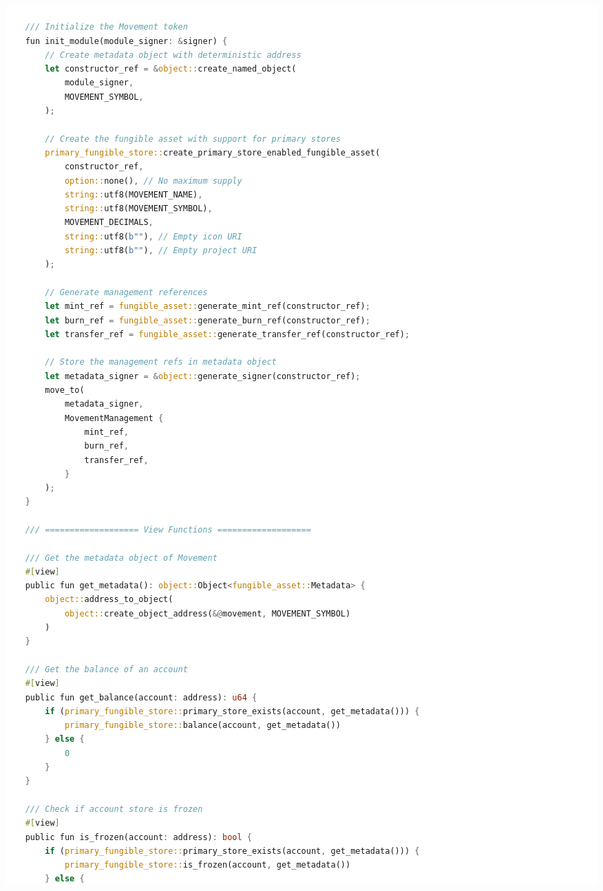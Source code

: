 ```rust

    /// Initialize the Movement token
    fun init_module(module_signer: &signer) {
        // Create metadata object with deterministic address
        let constructor_ref = &object::create_named_object(
            module_signer,
            MOVEMENT_SYMBOL,
        );

        // Create the fungible asset with support for primary stores
        primary_fungible_store::create_primary_store_enabled_fungible_asset(
            constructor_ref,
            option::none(), // No maximum supply
            string::utf8(MOVEMENT_NAME),
            string::utf8(MOVEMENT_SYMBOL),
            MOVEMENT_DECIMALS,
            string::utf8(b""), // Empty icon URI
            string::utf8(b""), // Empty project URI
        );

        // Generate management references
        let mint_ref = fungible_asset::generate_mint_ref(constructor_ref);
        let burn_ref = fungible_asset::generate_burn_ref(constructor_ref);
        let transfer_ref = fungible_asset::generate_transfer_ref(constructor_ref);

        // Store the management refs in metadata object
        let metadata_signer = &object::generate_signer(constructor_ref);
        move_to(
            metadata_signer,
            MovementManagement {
                mint_ref,
                burn_ref,
                transfer_ref,
            }
        );
    }

    /// =================== View Functions ===================

    /// Get the metadata object of Movement
    #[view]
    public fun get_metadata(): object::Object<fungible_asset::Metadata> {
        object::address_to_object(
            object::create_object_address(&@movement, MOVEMENT_SYMBOL)
        )
    }

    /// Get the balance of an account
    #[view]
    public fun get_balance(account: address): u64 {
        if (primary_fungible_store::primary_store_exists(account, get_metadata())) {
            primary_fungible_store::balance(account, get_metadata())
        } else {
            0
        }
    }

    /// Check if account store is frozen
    #[view]
    public fun is_frozen(account: address): bool {
        if (primary_fungible_store::primary_store_exists(account, get_metadata())) {
            primary_fungible_store::is_frozen(account, get_metadata())
        } else {
```